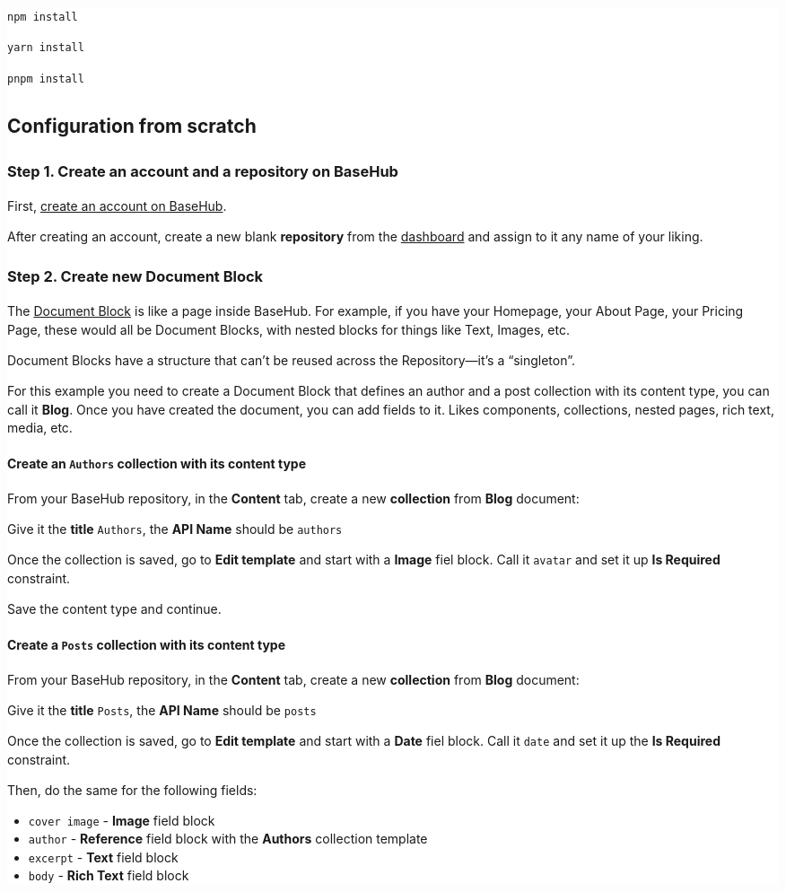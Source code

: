 ```bash
npm install
```

```bash
yarn install
```

```bash
pnpm install
```

## Configuration from scratch

### Step 1. Create an account and a repository on BaseHub

First, [create an account on BaseHub](https://basehub.com/signup/).

After creating an account, create a new blank **repository** from the [dashboard](https://basehub.com/) and assign to it any name of your liking.

### Step 2. Create new Document Block

The [Document Block](https://basehub.com/docs/basics/content-modeling-with-blocks#document) is like a page inside BaseHub. For example, if you have your Homepage, your About Page, your Pricing Page, these would all be Document Blocks, with nested blocks for things like Text, Images, etc.

Document Blocks have a structure that can’t be reused across the Repository—it’s a “singleton”.

For this example you need to create a Document Block that defines an author and a post collection with its content type, you can call it **Blog**. Once you have created the document, you can add fields to it. Likes components, collections, nested pages, rich text, media, etc.

#### Create an `Authors` collection with its content type

From your BaseHub repository, in the **Content** tab, create a new **collection** from **Blog** document:

Give it the **title** `Authors`, the **API Name** should be `authors`

Once the collection is saved, go to **Edit template** and start with a **Image** fiel block. Call it `avatar` and set it up **Is Required** constraint.

Save the content type and continue.

#### Create a `Posts` collection with its content type

From your BaseHub repository, in the **Content** tab, create a new **collection** from **Blog** document:

Give it the **title** `Posts`, the **API Name** should be `posts`

Once the collection is saved, go to **Edit template** and start with a **Date** fiel block. Call it `date` and set it up the **Is Required** constraint.

Then, do the same for the following fields:

- `cover image` - **Image** field block
- `author` - **Reference** field block with the **Authors** collection template
- `excerpt` - **Text** field block
- `body` - **Rich Text** field block
